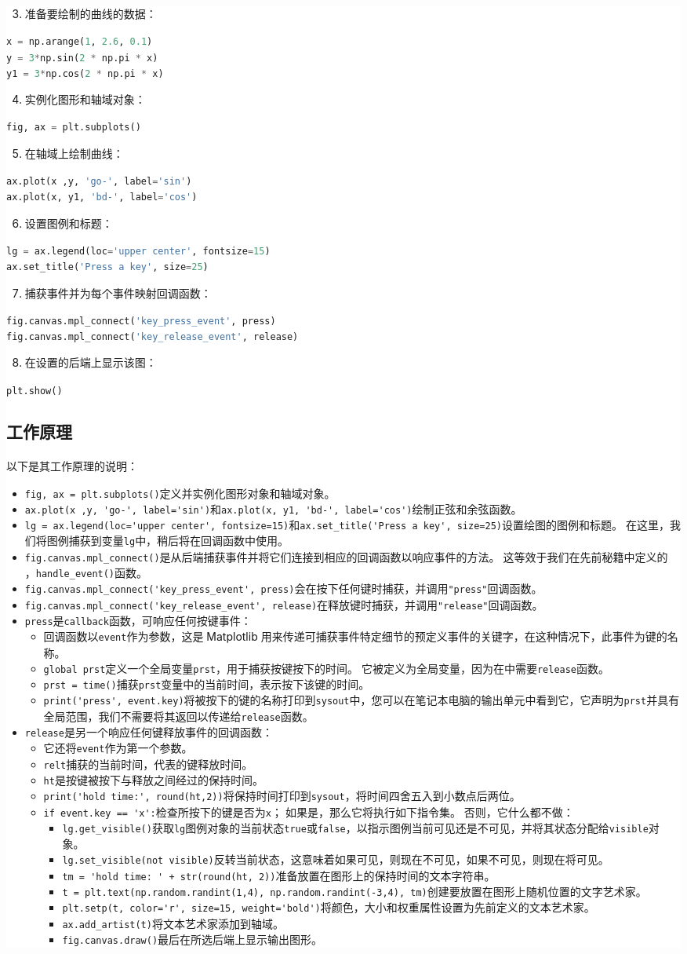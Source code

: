
3.  准备要绘制的曲线的数据：

```py
x = np.arange(1, 2.6, 0.1) 
y = 3*np.sin(2 * np.pi * x)
y1 = 3*np.cos(2 * np.pi * x) 
```

4.  实例化图形和轴域对象：

```py
fig, ax = plt.subplots()
```

5.  在轴域上绘制曲线：

```py
ax.plot(x ,y, 'go-', label='sin')
ax.plot(x, y1, 'bd-', label='cos')
```

6.  设置图例和标题：

```py
lg = ax.legend(loc='upper center', fontsize=15)
ax.set_title('Press a key', size=25)
```

7.  捕获事件并为每个事件映射回调函数：

```py
fig.canvas.mpl_connect('key_press_event', press)
fig.canvas.mpl_connect('key_release_event', release)
```

8.  在设置的后端上显示该图：

```py
plt.show()
```

## 工作原理

以下是其工作原理的说明：

*   `fig, ax = plt.subplots()`定义并实例化图形对象和轴域对象。
*   `ax.plot(x ,y, 'go-', label='sin')`和`ax.plot(x, y1, 'bd-', label='cos')`绘制正弦和余弦函数。
*   `lg = ax.legend(loc='upper center', fontsize=15)`和`ax.set_title('Press a key', size=25)`设置绘图的图例和标题。 在这里，我们将图例捕获到变量`lg`中，稍后将在回调函数中使用。
*   `fig.canvas.mpl_connect()`是从后端捕获事件并将它们连接到相应的回调函数以响应事件的方法。 这等效于我们在先前秘籍中定义的 ，`handle_event()`函数。
*   `fig.canvas.mpl_connect('key_press_event', press)`会在按下任何键时捕获，并调用`"press"`回调函数。
*   `fig.canvas.mpl_connect('key_release_event', release)`在释放键时捕获，并调用`"release"`回调函数。
*   `press`是`callback`函数，可响应任何按键事件：
    *   回调函数以`event`作为参数，这是 Matplotlib 用来传递可捕获事件特定细节的预定义事件的关键字，在这种情况下，此事件为键的名称。
    *   `global prst`定义一个全局变量`prst`，用于捕获按键按下的时间。 它被定义为全局变量，因为在中需要`release`函数。
    *   `prst = time()`捕获`prst`变量中的当前时间，表示按下该键的时间。
    *   `print('press', event.key)`将被按下的键的名称打印到`sysout`中，您可以在笔记本电脑的输出单元中看到它，它声明为`prst`并具有全局范围，我们不需要将其返回以传递给`release`函数。
*   `release`是另一个响应任何键释放事件的回调函数：
    *   它还将`event`作为第一个参数。
    *   `relt`捕获的当前时间，代表的键释放时间。
    *   `ht`是按键被按下与释放之间经过的保持时间。
    *   `print('hold time:', round(ht,2))`将保持时间打印到`sysout`，将时间四舍五入到小数点后两位。
    *   `if event.key == 'x':`检查所按下的键是否为`x`； 如果是，那么它将执行如下指令集。 否则，它什么都不做：
        *   `lg.get_visible()`获取`lg`图例对象的当前状态`true`或`false`，以指示图例当前可见还是不可见，并将其状态分配给`visible`对象。
        *   `lg.set_visible(not visible)`反转当前状态，这意味着如果可见，则现在不可见，如果不可见，则现在将可见。
        *   `tm = 'hold time: ' + str(round(ht, 2))`准备放置在图形上的保持时间的文本字符串。
        *   `t = plt.text(np.random.randint(1,4), np.random.randint(-3,4), tm)`创建要放置在图形上随机位置的文字艺术家。
        *   `plt.setp(t, color='r', size=15, weight='bold')`将颜色，大小和权重属性设置为先前定义的文本艺术家。
        *   `ax.add_artist(t)`将文本艺术家添加到轴域。
        *   `fig.canvas.draw()`最后在所选后端上显示输出图形。